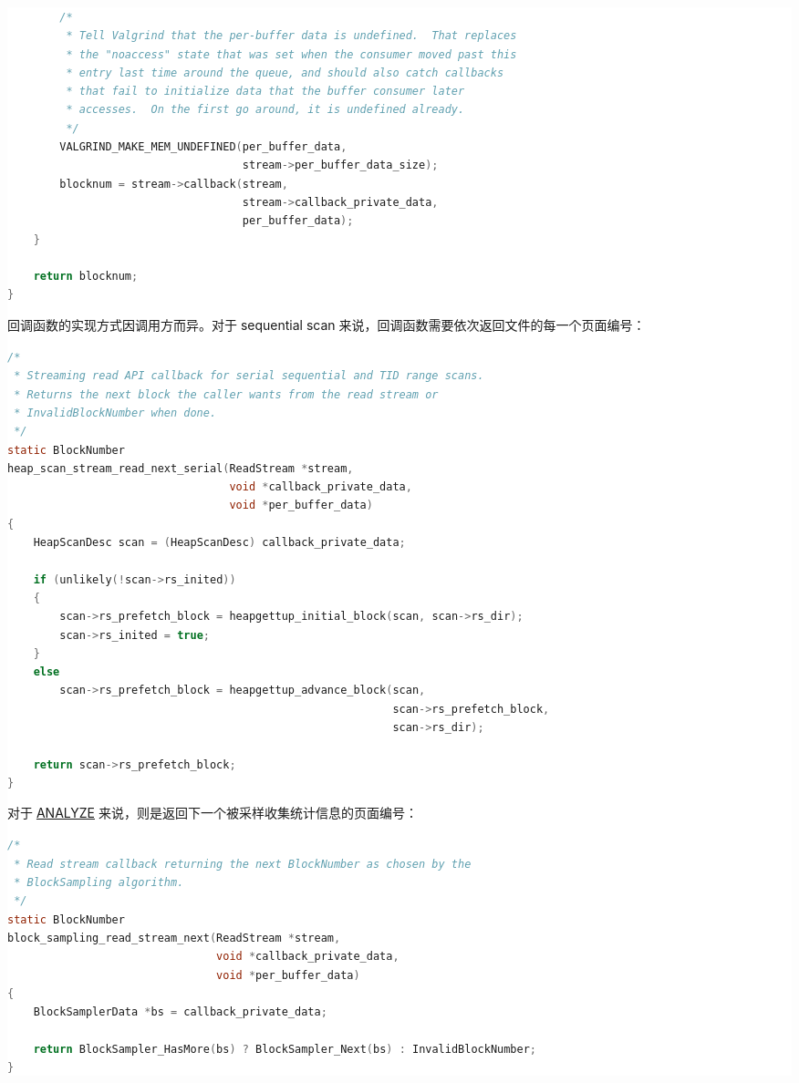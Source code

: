 ```c
        /*
         * Tell Valgrind that the per-buffer data is undefined.  That replaces
         * the "noaccess" state that was set when the consumer moved past this
         * entry last time around the queue, and should also catch callbacks
         * that fail to initialize data that the buffer consumer later
         * accesses.  On the first go around, it is undefined already.
         */
        VALGRIND_MAKE_MEM_UNDEFINED(per_buffer_data,
                                    stream->per_buffer_data_size);
        blocknum = stream->callback(stream,
                                    stream->callback_private_data,
                                    per_buffer_data);
    }

    return blocknum;
}
```

回调函数的实现方式因调用方而异。对于 sequential scan 来说，回调函数需要依次返回文件的每一个页面编号：

```c
/*
 * Streaming read API callback for serial sequential and TID range scans.
 * Returns the next block the caller wants from the read stream or
 * InvalidBlockNumber when done.
 */
static BlockNumber
heap_scan_stream_read_next_serial(ReadStream *stream,
                                  void *callback_private_data,
                                  void *per_buffer_data)
{
    HeapScanDesc scan = (HeapScanDesc) callback_private_data;

    if (unlikely(!scan->rs_inited))
    {
        scan->rs_prefetch_block = heapgettup_initial_block(scan, scan->rs_dir);
        scan->rs_inited = true;
    }
    else
        scan->rs_prefetch_block = heapgettup_advance_block(scan,
                                                           scan->rs_prefetch_block,
                                                           scan->rs_dir);

    return scan->rs_prefetch_block;
}
```

对于 [ANALYZE](https://www.postgresql.org/docs/current/sql-analyze.html) 来说，则是返回下一个被采样收集统计信息的页面编号：

```c
/*
 * Read stream callback returning the next BlockNumber as chosen by the
 * BlockSampling algorithm.
 */
static BlockNumber
block_sampling_read_stream_next(ReadStream *stream,
                                void *callback_private_data,
                                void *per_buffer_data)
{
    BlockSamplerData *bs = callback_private_data;

    return BlockSampler_HasMore(bs) ? BlockSampler_Next(bs) : InvalidBlockNumber;
}
```
